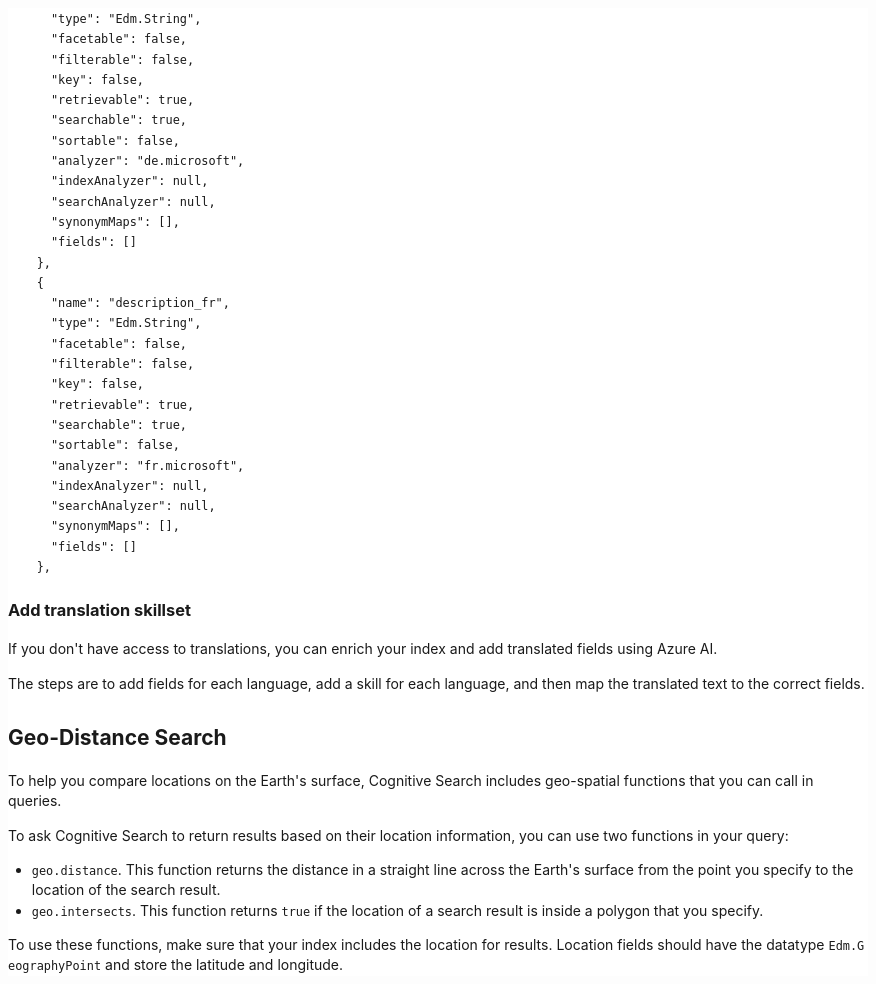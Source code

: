 ```
      "type": "Edm.String",
      "facetable": false,
      "filterable": false,
      "key": false,
      "retrievable": true,
      "searchable": true,
      "sortable": false,
      "analyzer": "de.microsoft",
      "indexAnalyzer": null,
      "searchAnalyzer": null,
      "synonymMaps": [],
      "fields": []
    },
    {
      "name": "description_fr",
      "type": "Edm.String",
      "facetable": false,
      "filterable": false,
      "key": false,
      "retrievable": true,
      "searchable": true,
      "sortable": false,
      "analyzer": "fr.microsoft",
      "indexAnalyzer": null,
      "searchAnalyzer": null,
      "synonymMaps": [],
      "fields": []
    },
```

### Add translation skillset

If you don't have access to translations, you can enrich your index and add translated fields using Azure AI.

The steps are to add fields for each language, add a skill for each language, and then map the translated text to the correct fields.

## Geo-Distance Search

To help you compare locations on the Earth's surface, Cognitive Search includes geo-spatial functions that you can call in queries.

To ask Cognitive Search to return results based on their location information, you can use two functions in your query:

-   `geo.distance`. This function returns the distance in a straight line across the Earth's surface from the point you specify to the location of the search result.
-   `geo.intersects`. This function returns `true` if the location of a search result is inside a polygon that you specify.

To use these functions, make sure that your index includes the location for results. Location fields should have the datatype `Edm.GeographyPoint` and store the latitude and longitude.
